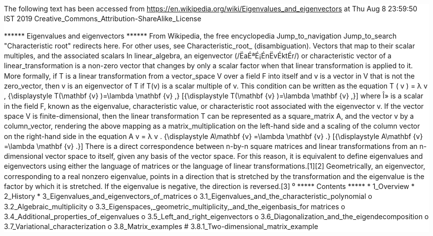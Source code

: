 The following text has been accessed from https://en.wikipedia.org/wiki/Eigenvalues_and_eigenvectors at Thu Aug 8 23:59:50 IST 2019
Creative_Commons_Attribution-ShareAlike_License




















****** Eigenvalues and eigenvectors ******
From Wikipedia, the free encyclopedia
Jump_to_navigation Jump_to_search
"Characteristic root" redirects here. For other uses, see Characteristic_root_
(disambiguation).
Vectors that map to their scalar multiples, and the associated scalars
In linear_algebra, an eigenvector (/ËaÉªÉ¡ÉnËvÉktÉr/) or characteristic
vector of a linear_transformation is a non-zero vector that changes by only a
scalar factor when that linear transformation is applied to it. More formally,
if T is a linear transformation from a vector_space V over a field F into
itself and v is a vector in V that is not the zero_vector, then v is an
eigenvector of T if T(v) is a scalar multiple of v. This condition can be
written as the equation
         T (  v  ) = &#x03BB;  v  ,   {\displaystyle T(\mathbf {v} )=\lambda
      \mathbf {v} ,}  [{\displaystyle T(\mathbf {v} )=\lambda \mathbf {v} ,}]
where Î» is a scalar in the field F, known as the eigenvalue, characteristic
value, or characteristic root associated with the eigenvector v.
If the vector space V is finite-dimensional, then the linear transformation T
can be represented as a square_matrix A, and the vector v by a column_vector,
rendering the above mapping as a matrix_multiplication on the left-hand side
and a scaling of the column vector on the right-hand side in the equation
         A  v  = &#x03BB;  v  .   {\displaystyle A\mathbf {v} =\lambda \mathbf
      {v} .}  [{\displaystyle A\mathbf {v} =\lambda \mathbf {v} .}]
There is a direct correspondence between n-by-n square matrices and linear
transformations from an n-dimensional vector space to itself, given any basis
of the vector space. For this reason, it is equivalent to define eigenvalues
and eigenvectors using either the language of matrices or the language of
linear transformations.[1][2]
Geometrically, an eigenvector, corresponding to a real nonzero eigenvalue,
points in a direction that is stretched by the transformation and the
eigenvalue is the factor by which it is stretched. If the eigenvalue is
negative, the direction is reversed.[3]
⁰
***** Contents *****
    * 1_Overview
    * 2_History
    * 3_Eigenvalues_and_eigenvectors_of_matrices
          o 3.1_Eigenvalues_and_the_characteristic_polynomial
          o 3.2_Algebraic_multiplicity
          o 3.3_Eigenspaces,_geometric_multiplicity,_and_the_eigenbasis_for
            matrices
          o 3.4_Additional_properties_of_eigenvalues
          o 3.5_Left_and_right_eigenvectors
          o 3.6_Diagonalization_and_the_eigendecomposition
          o 3.7_Variational_characterization
          o 3.8_Matrix_examples
                # 3.8.1_Two-dimensional_matrix_example
